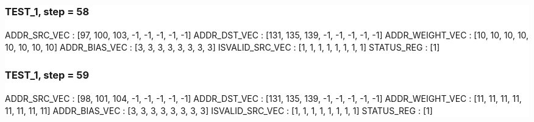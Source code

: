 ### TEST_1, step = 58

ADDR_SRC_VEC : [97, 100, 103, -1, -1, -1, -1, -1]
ADDR_DST_VEC : [131, 135, 139, -1, -1, -1, -1, -1]
ADDR_WEIGHT_VEC : [10, 10, 10, 10, 10, 10, 10, 10]
ADDR_BIAS_VEC : [3, 3, 3, 3, 3, 3, 3, 3]
ISVALID_SRC_VEC : [1, 1, 1, 1, 1, 1, 1, 1]
STATUS_REG : [1]

### TEST_1, step = 59

ADDR_SRC_VEC : [98, 101, 104, -1, -1, -1, -1, -1]
ADDR_DST_VEC : [131, 135, 139, -1, -1, -1, -1, -1]
ADDR_WEIGHT_VEC : [11, 11, 11, 11, 11, 11, 11, 11]
ADDR_BIAS_VEC : [3, 3, 3, 3, 3, 3, 3, 3]
ISVALID_SRC_VEC : [1, 1, 1, 1, 1, 1, 1, 1]
STATUS_REG : [1]

